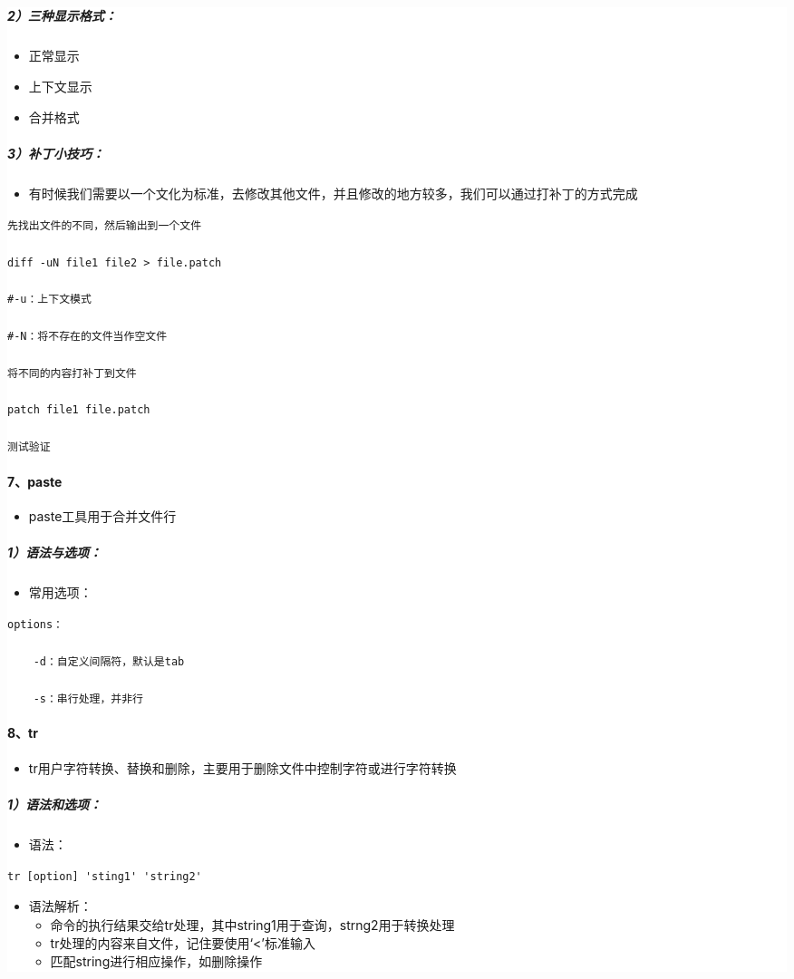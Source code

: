 ##### 2）三种显示格式：

- 正常显示

- 上下文显示

- 合并格式

##### 3）补丁小技巧：

- 有时候我们需要以一个文化为标准，去修改其他文件，并且修改的地方较多，我们可以通过打补丁的方式完成

```
先找出文件的不同，然后输出到一个文件

diff -uN file1 file2 > file.patch

#-u：上下文模式

#-N：将不存在的文件当作空文件

将不同的内容打补丁到文件

patch file1 file.patch

测试验证
```

#### 7、paste

- paste工具用于合并文件行

##### 1）语法与选项：

- 常用选项：

```
options：

	-d：自定义间隔符，默认是tab

	-s：串行处理，并非行
```

#### 8、tr

- tr用户字符转换、替换和删除，主要用于删除文件中控制字符或进行字符转换

##### 1）语法和选项：

- 语法：

```
tr [option] 'sting1' 'string2'
```

- 语法解析：
  - 命令的执行结果交给tr处理，其中string1用于查询，strng2用于转换处理
  - tr处理的内容来自文件，记住要使用‘<’标准输入
  - 匹配string进行相应操作，如删除操作
